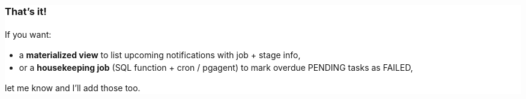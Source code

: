 
### That’s it!

If you want:

* a **materialized view** to list upcoming notifications with job + stage info,
* or a **housekeeping job** (SQL function + cron / pgagent) to mark overdue PENDING tasks as FAILED,

let me know and I’ll add those too.

